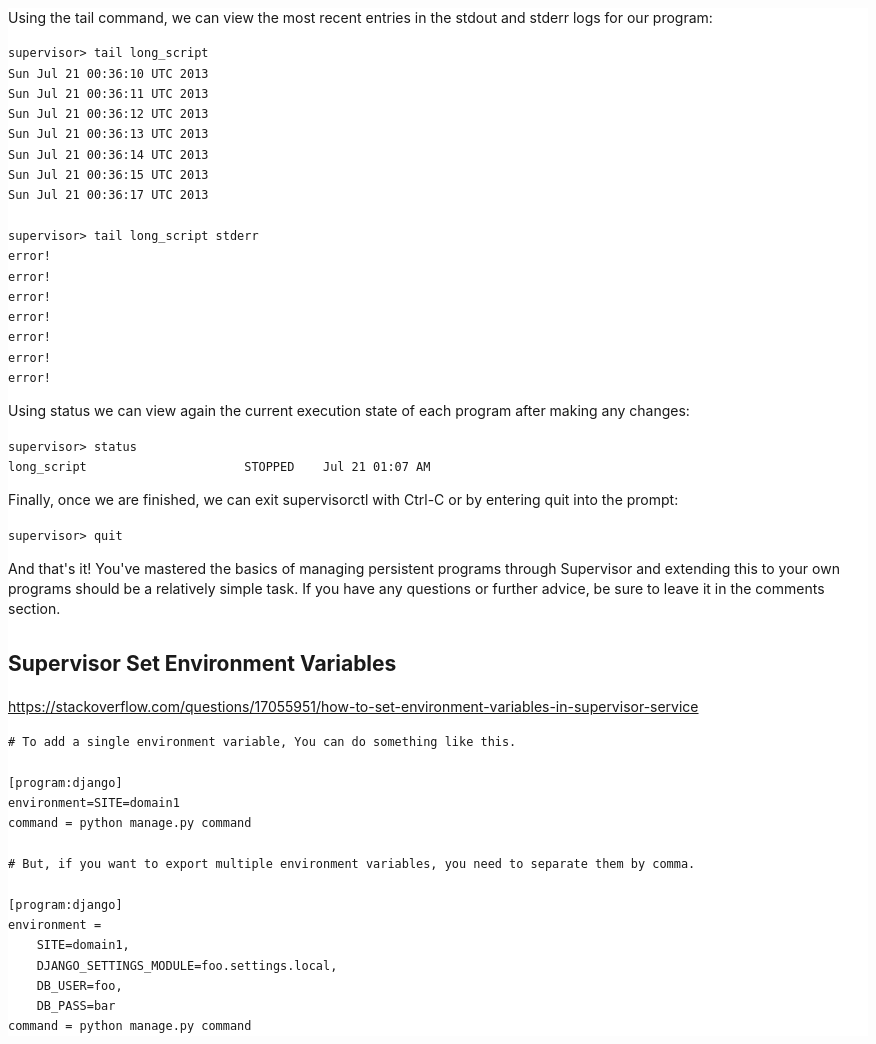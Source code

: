 Using the tail command, we can view the most recent entries in the stdout and stderr logs for our program:

```
supervisor> tail long_script
Sun Jul 21 00:36:10 UTC 2013
Sun Jul 21 00:36:11 UTC 2013
Sun Jul 21 00:36:12 UTC 2013
Sun Jul 21 00:36:13 UTC 2013
Sun Jul 21 00:36:14 UTC 2013
Sun Jul 21 00:36:15 UTC 2013
Sun Jul 21 00:36:17 UTC 2013

supervisor> tail long_script stderr
error!
error!
error!
error!
error!
error!
error!

```

Using status we can view again the current execution state of each program after making any changes:

```
supervisor> status
long_script                      STOPPED    Jul 21 01:07 AM
```

Finally, once we are finished, we can exit supervisorctl with Ctrl-C or by entering quit into the prompt:

```
supervisor> quit
```

And that's it! You've mastered the basics of managing persistent programs through Supervisor and extending this to your own programs should be a relatively simple task. If you have any questions or further advice, be sure to leave it in the comments section.

## Supervisor Set Environment Variables
https://stackoverflow.com/questions/17055951/how-to-set-environment-variables-in-supervisor-service

```
# To add a single environment variable, You can do something like this.

[program:django]
environment=SITE=domain1
command = python manage.py command

# But, if you want to export multiple environment variables, you need to separate them by comma.

[program:django]
environment = 
    SITE=domain1,
    DJANGO_SETTINGS_MODULE=foo.settings.local,
    DB_USER=foo,
    DB_PASS=bar
command = python manage.py command

```
